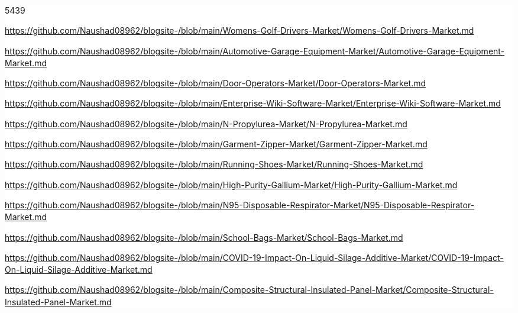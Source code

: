 5439</p><p><a href="https://github.com/Naushad08962/blogsite-/blob/main/Womens-Golf-Drivers-Market/Womens-Golf-Drivers-Market.md">https://github.com/Naushad08962/blogsite-/blob/main/Womens-Golf-Drivers-Market/Womens-Golf-Drivers-Market.md</a></p><p><a href="https://github.com/Naushad08962/blogsite-/blob/main/Automotive-Garage-Equipment-Market/Automotive-Garage-Equipment-Market.md">https://github.com/Naushad08962/blogsite-/blob/main/Automotive-Garage-Equipment-Market/Automotive-Garage-Equipment-Market.md</a></p><p><a href="https://github.com/Naushad08962/blogsite-/blob/main/Door-Operators-Market/Door-Operators-Market.md">https://github.com/Naushad08962/blogsite-/blob/main/Door-Operators-Market/Door-Operators-Market.md</a></p><p><a href="https://github.com/Naushad08962/blogsite-/blob/main/Enterprise-Wiki-Software-Market/Enterprise-Wiki-Software-Market.md">https://github.com/Naushad08962/blogsite-/blob/main/Enterprise-Wiki-Software-Market/Enterprise-Wiki-Software-Market.md</a></p><p><a href="https://github.com/Naushad08962/blogsite-/blob/main/N-Propylurea-Market/N-Propylurea-Market.md">https://github.com/Naushad08962/blogsite-/blob/main/N-Propylurea-Market/N-Propylurea-Market.md</a></p><p><a href="https://github.com/Naushad08962/blogsite-/blob/main/Garment-Zipper-Market/Garment-Zipper-Market.md">https://github.com/Naushad08962/blogsite-/blob/main/Garment-Zipper-Market/Garment-Zipper-Market.md</a></p><p><a href="https://github.com/Naushad08962/blogsite-/blob/main/Running-Shoes-Market/Running-Shoes-Market.md">https://github.com/Naushad08962/blogsite-/blob/main/Running-Shoes-Market/Running-Shoes-Market.md</a></p><p><a href="https://github.com/Naushad08962/blogsite-/blob/main/High-Purity-Gallium-Market/High-Purity-Gallium-Market.md">https://github.com/Naushad08962/blogsite-/blob/main/High-Purity-Gallium-Market/High-Purity-Gallium-Market.md</a></p><p><a href="https://github.com/Naushad08962/blogsite-/blob/main/N95-Disposable-Respirator-Market/N95-Disposable-Respirator-Market.md">https://github.com/Naushad08962/blogsite-/blob/main/N95-Disposable-Respirator-Market/N95-Disposable-Respirator-Market.md</a></p><p><a href="https://github.com/Naushad08962/blogsite-/blob/main/School-Bags-Market/School-Bags-Market.md">https://github.com/Naushad08962/blogsite-/blob/main/School-Bags-Market/School-Bags-Market.md</a></p><p><a href="https://github.com/Naushad08962/blogsite-/blob/main/COVID-19-Impact-On-Liquid-Silage-Additive-Market/COVID-19-Impact-On-Liquid-Silage-Additive-Market.md">https://github.com/Naushad08962/blogsite-/blob/main/COVID-19-Impact-On-Liquid-Silage-Additive-Market/COVID-19-Impact-On-Liquid-Silage-Additive-Market.md</a></p><p><a href="https://github.com/Naushad08962/blogsite-/blob/main/Composite-Structural-Insulated-Panel-Market/Composite-Structural-Insulated-Panel-Market.md">https://github.com/Naushad08962/blogsite-/blob/main/Composite-Structural-Insulated-Panel-Market/Composite-Structural-Insulated-Panel-Market.md</a></p>
